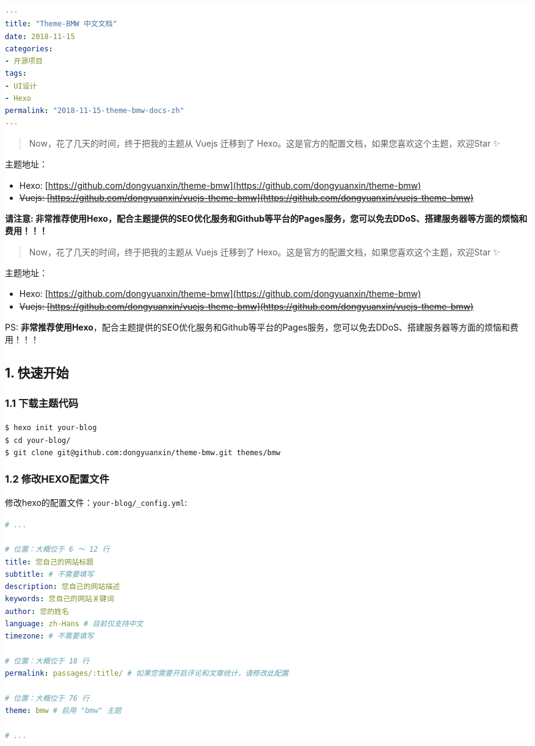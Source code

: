 ```yaml
---
title: "Theme-BMW 中文文档"
date: 2018-11-15
categories:
- 开源项目
tags:
- UI设计
- Hexo
permalink: "2018-11-15-theme-bmw-docs-zh"
---
```


> Now，花了几天的时间，终于把我的主题从 Vuejs 迁移到了 Hexo。这是官方的配置文档，如果您喜欢这个主题，欢迎Star ✨

主题地址：

- Hexo: [https://github.com/dongyuanxin/theme-bmw](https://github.com/dongyuanxin/theme-bmw)
- ~~Vuejs: [https://github.com/dongyuanxin/vuejs-theme-bmw](https://github.com/dongyuanxin/vuejs-theme-bmw)~~

**请注意: 非常推荐使用Hexo，配合主题提供的SEO优化服务和Github等平台的Pages服务，您可以免去DDoS、搭建服务器等方面的烦恼和费用！！！**



> Now，花了几天的时间，终于把我的主题从 Vuejs 迁移到了 Hexo。这是官方的配置文档，如果您喜欢这个主题，欢迎Star ✨

主题地址：

- Hexo: [https://github.com/dongyuanxin/theme-bmw](https://github.com/dongyuanxin/theme-bmw)
- ~~Vuejs: [https://github.com/dongyuanxin/vuejs-theme-bmw](https://github.com/dongyuanxin/vuejs-theme-bmw)~~

PS: **非常推荐使用Hexo**，配合主题提供的SEO优化服务和Github等平台的Pages服务，您可以免去DDoS、搭建服务器等方面的烦恼和费用！！！

## 1. 快速开始

### 1.1 下载主题代码

```sh
$ hexo init your-blog
$ cd your-blog/
$ git clone git@github.com:dongyuanxin/theme-bmw.git themes/bmw
```

### 1.2 修改HEXO配置文件

修改hexo的配置文件：`your-blog/_config.yml`:

```yml
# ... 

# 位置：大概位于 6 ～ 12 行
title: 您自己的网站标题
subtitle: # 不需要填写
description: 您自己的网站描述
keywords: 您自己的网站关键词
author: 您的姓名
language: zh-Hans # 目前仅支持中文
timezone: # 不需要填写

# 位置：大概位于 18 行
permalink: passages/:title/ # 如果您需要开启评论和文章统计，请修改此配置

# 位置：大概位于 76 行
theme: bmw # 启用 "bmw" 主题

# ...
```